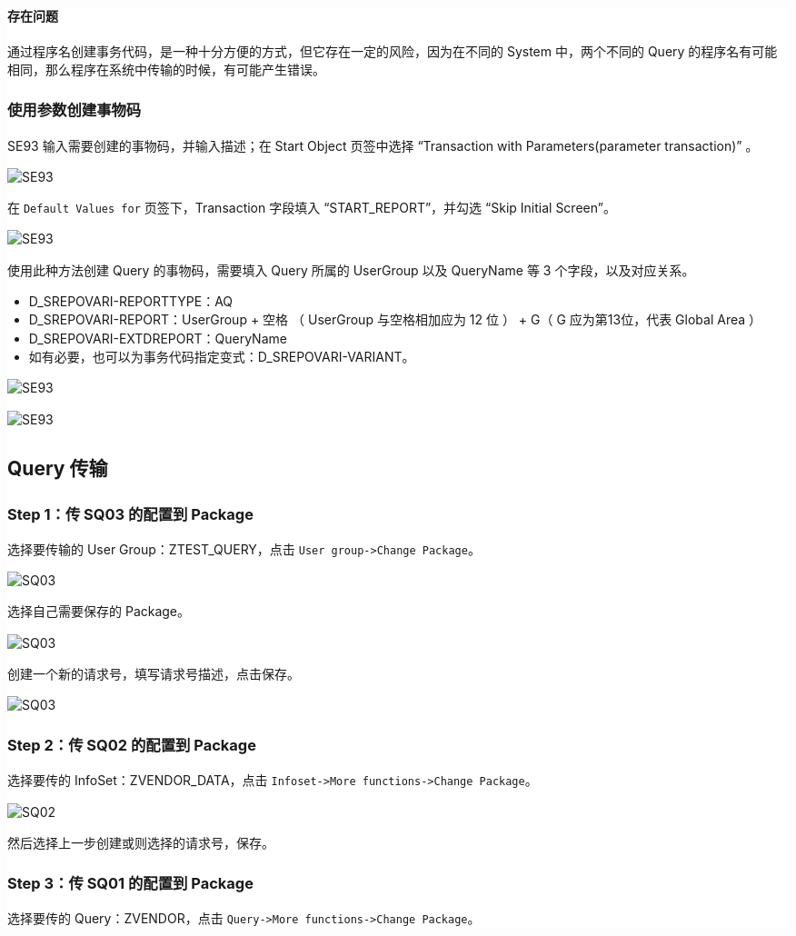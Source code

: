 #### 存在问题

通过程序名创建事务代码，是一种十分方便的方式，但它存在一定的风险，因为在不同的 System 中，两个不同的 Query 的程序名有可能相同，那么程序在系统中传输的时候，有可能产生错误。

### 使用参数创建事物码

SE93 输入需要创建的事物码，并输入描述；在 Start Object 页签中选择 “Transaction with Parameters(parameter transaction)” 。

![SE93](/images/SAPUtils/SAP_Query_36.png)

在 `Default Values for` 页签下，Transaction 字段填入 “START_REPORT”，并勾选 “Skip Initial Screen”。

![SE93](/images/SAPUtils/SAP_Query_37.png)

使用此种方法创建 Query 的事物码，需要填入 Query 所属的 UserGroup 以及 QueryName 等 3 个字段，以及对应关系。

- D_SREPOVARI-REPORTTYPE：AQ
- D_SREPOVARI-REPORT：UserGroup + 空格 （ UserGroup 与空格相加应为 12 位 ） + G（ G 应为第13位，代表 Global Area ）
- D_SREPOVARI-EXTDREPORT：QueryName
- 如有必要，也可以为事务代码指定变式：D_SREPOVARI-VARIANT。

![SE93](/images/SAPUtils/SAP_Query_38.png)

![SE93](/images/SAPUtils/SAP_Query_39.png)

## Query 传输

### Step 1：传 SQ03 的配置到 Package

选择要传输的 User Group：ZTEST_QUERY，点击 `User group->Change Package`。

![SQ03](/images/SAPUtils/SAP_Query_27.png)

选择自己需要保存的 Package。

![SQ03](/images/SAPUtils/SAP_Query_28.png)

创建一个新的请求号，填写请求号描述，点击保存。

![SQ03](/images/SAPUtils/SAP_Query_29.png)

### Step 2：传 SQ02 的配置到 Package

选择要传的 InfoSet：ZVENDOR_DATA，点击 `Infoset->More functions->Change Package`。

![SQ02](/images/SAPUtils/SAP_Query_30.png)

然后选择上一步创建或则选择的请求号，保存。

### Step 3：传 SQ01 的配置到 Package

选择要传的 Query：ZVENDOR，点击 `Query->More functions->Change Package`。
